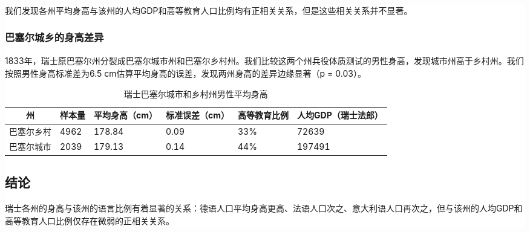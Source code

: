我们发现各州平均身高与该州的人均GDP和高等教育人口比例均有正相关关系，但是这些相关关系并不显著。

### 巴塞尔城乡的身高差异

1833年，瑞士原巴塞尔州分裂成巴塞尔城市州和巴塞尔乡村州。我们比较这两个州兵役体质测试的男性身高，发现城市州高于乡村州。我们按照男性身高标准差为6.5 cm估算平均身高的误差，发现两州身高的差异边缘显著（p = 0.03）。

<table>
  <caption>
    瑞士巴塞尔城市和乡村州男性平均身高
  </caption>
  <thead>
    <tr>
      <th>州</th>
      <th>样本量</th>
      <th>平均身高（cm）</th>
      <th>标准误差（cm）</th>
      <th>高等教育比例</th>
      <th>人均GDP（瑞士法郎）</th>
    </tr>
  </thead>
  <tbody>
    <tr>
      <td>巴塞尔乡村</td>
      <td>4962</td>
      <td>178.84</td>
      <td>0.09</td>
      <td>33%</td>
      <td>72639</td>
    </tr>
    <tr>
      <td>巴塞尔城市</td>
      <td>2039</td>
      <td>179.13</td>
      <td>0.14</td>
      <td>44%</td>
      <td>197491</td>
    </tr>
  </tbody>
</table>

## 结论

瑞士各州的身高与该州的语言比例有着显著的关系：德语人口平均身高更高、法语人口次之、意大利语人口再次之，但与该州的人均GDP和高等教育人口比例仅存在微弱的正相关关系。